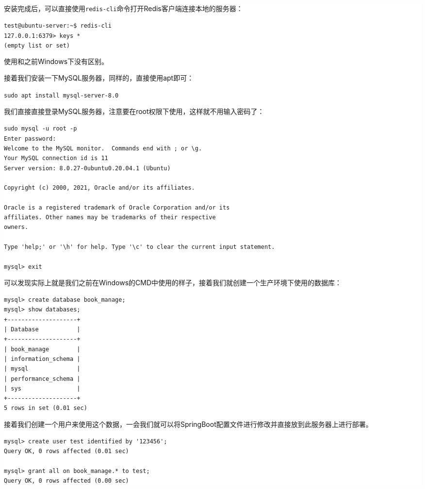 安装完成后，可以直接使用`redis-cli`命令打开Redis客户端连接本地的服务器：

```
test@ubuntu-server:~$ redis-cli
127.0.0.1:6379> keys *
(empty list or set)
```

使用和之前Windows下没有区别。

接着我们安装一下MySQL服务器，同样的，直接使用apt即可：

```
sudo apt install mysql-server-8.0 
```

我们直接直接登录MySQL服务器，注意要在root权限下使用，这样就不用输入密码了：

```
sudo mysql -u root -p
Enter password: 
Welcome to the MySQL monitor.  Commands end with ; or \g.
Your MySQL connection id is 11
Server version: 8.0.27-0ubuntu0.20.04.1 (Ubuntu)

Copyright (c) 2000, 2021, Oracle and/or its affiliates.

Oracle is a registered trademark of Oracle Corporation and/or its
affiliates. Other names may be trademarks of their respective
owners.

Type 'help;' or '\h' for help. Type '\c' to clear the current input statement.

mysql> exit
```

可以发现实际上就是我们之前在Windows的CMD中使用的样子，接着我们就创建一个生产环境下使用的数据库：

```
mysql> create database book_manage;
mysql> show databases;
+--------------------+
| Database           |
+--------------------+
| book_manage        |
| information_schema |
| mysql              |
| performance_schema |
| sys                |
+--------------------+
5 rows in set (0.01 sec)
```

接着我们创建一个用户来使用这个数据，一会我们就可以将SpringBoot配置文件进行修改并直接放到此服务器上进行部署。

```
mysql> create user test identified by '123456';
Query OK, 0 rows affected (0.01 sec)

mysql> grant all on book_manage.* to test;
Query OK, 0 rows affected (0.00 sec)
```
